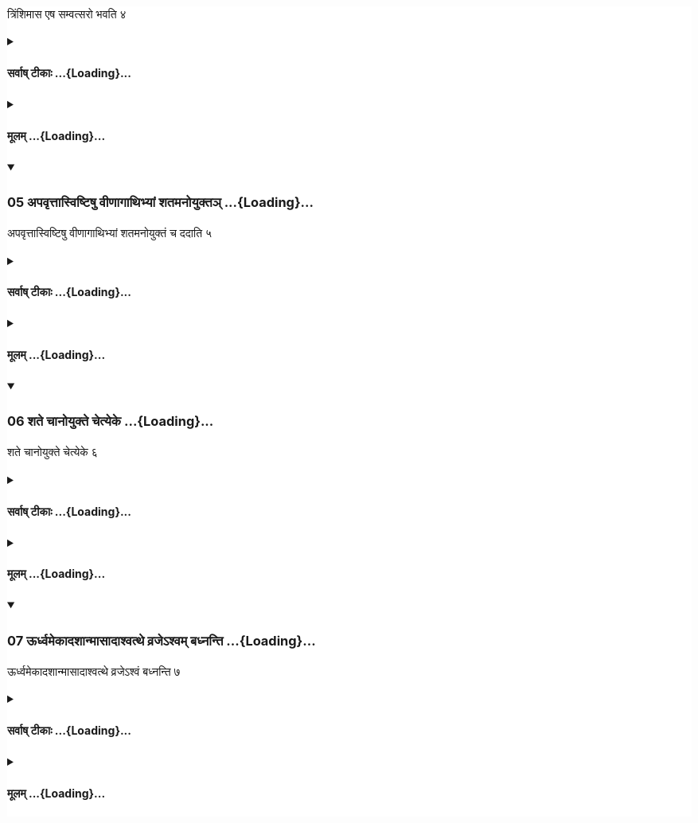 त्रिंशिमास एष सम्वत्सरो भवति ४
</details>
</div>
<div class="js_include collapsed" newlevelforh1="4" title="सर्वाष् टीकाः" unfilled url="/vedAH_yajuH/taittirIyam/sUtram/ApastambaH/shrautam/sarvASh_TIkAH/20/07/04_triMshimAsa_eSha_samvatsaro.md">
<details><summary><h4>सर्वाष् टीकाः ...{Loading}...</h4></summary></details>
</div>
<div class="js_include collapsed" newlevelforh1="4" title="मूलम्" unfilled url="/vedAH_yajuH/taittirIyam/sUtram/ApastambaH/shrautam/mUlam/20/07/04_triMshimAsa_eSha_samvatsaro.md">
<details><summary><h4>मूलम् ...{Loading}...</h4></summary></details>
</div>
<div class="js_include" includetitle="true" newlevelforh1="3" unfilled url="/vedAH_yajuH/taittirIyam/sUtram/ApastambaH/shrautam/vishvAsa-prastutiH/20/07/05_apavRttAsviShTiShu_vINAgAthibhyAM_shatamanoyukta~n.md">
<details open><summary><h3>05 अपवृत्तास्विष्टिषु वीणागाथिभ्यां शतमनोयुक्तञ् ...{Loading}...</h3></summary>

अपवृत्तास्विष्टिषु वीणागाथिभ्यां शतमनोयुक्तं च ददाति ५
</details>
</div>
<div class="js_include collapsed" newlevelforh1="4" title="सर्वाष् टीकाः" unfilled url="/vedAH_yajuH/taittirIyam/sUtram/ApastambaH/shrautam/sarvASh_TIkAH/20/07/05_apavRttAsviShTiShu_vINAgAthibhyAM_shatamanoyukta~n.md">
<details><summary><h4>सर्वाष् टीकाः ...{Loading}...</h4></summary></details>
</div>
<div class="js_include collapsed" newlevelforh1="4" title="मूलम्" unfilled url="/vedAH_yajuH/taittirIyam/sUtram/ApastambaH/shrautam/mUlam/20/07/05_apavRttAsviShTiShu_vINAgAthibhyAM_shatamanoyukta~n.md">
<details><summary><h4>मूलम् ...{Loading}...</h4></summary></details>
</div>
<div class="js_include" includetitle="true" newlevelforh1="3" unfilled url="/vedAH_yajuH/taittirIyam/sUtram/ApastambaH/shrautam/vishvAsa-prastutiH/20/07/06_shate_chAnoyukte_chetyeke.md">
<details open><summary><h3>06 शते चानोयुक्ते चेत्येके ...{Loading}...</h3></summary>

शते चानोयुक्ते चेत्येके ६
</details>
</div>
<div class="js_include collapsed" newlevelforh1="4" title="सर्वाष् टीकाः" unfilled url="/vedAH_yajuH/taittirIyam/sUtram/ApastambaH/shrautam/sarvASh_TIkAH/20/07/06_shate_chAnoyukte_chetyeke.md">
<details><summary><h4>सर्वाष् टीकाः ...{Loading}...</h4></summary></details>
</div>
<div class="js_include collapsed" newlevelforh1="4" title="मूलम्" unfilled url="/vedAH_yajuH/taittirIyam/sUtram/ApastambaH/shrautam/mUlam/20/07/06_shate_chAnoyukte_chetyeke.md">
<details><summary><h4>मूलम् ...{Loading}...</h4></summary></details>
</div>
<div class="js_include" includetitle="true" newlevelforh1="3" unfilled url="/vedAH_yajuH/taittirIyam/sUtram/ApastambaH/shrautam/vishvAsa-prastutiH/20/07/07_UrdhvamekAdashAnmAsAdAshvatthe_vraje-shvam_badhnanti.md">
<details open><summary><h3>07 ऊर्ध्वमेकादशान्मासादाश्वत्थे व्रजेऽश्वम् बध्नन्ति ...{Loading}...</h3></summary>

ऊर्ध्वमेकादशान्मासादाश्वत्थे व्रजेऽश्वं बध्नन्ति ७
</details>
</div>
<div class="js_include collapsed" newlevelforh1="4" title="सर्वाष् टीकाः" unfilled url="/vedAH_yajuH/taittirIyam/sUtram/ApastambaH/shrautam/sarvASh_TIkAH/20/07/07_UrdhvamekAdashAnmAsAdAshvatthe_vraje-shvam_badhnanti.md">
<details><summary><h4>सर्वाष् टीकाः ...{Loading}...</h4></summary></details>
</div>
<div class="js_include collapsed" newlevelforh1="4" title="मूलम्" unfilled url="/vedAH_yajuH/taittirIyam/sUtram/ApastambaH/shrautam/mUlam/20/07/07_UrdhvamekAdashAnmAsAdAshvatthe_vraje-shvam_badhnanti.md">
<details><summary><h4>मूलम् ...{Loading}...</h4></summary></details>
</div>